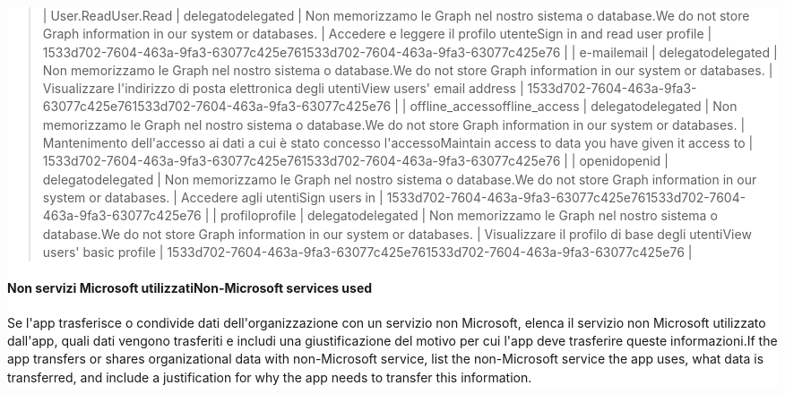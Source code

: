 >| <span data-ttu-id="a8e81-131">User.Read</span><span class="sxs-lookup"><span data-stu-id="a8e81-131">User.Read</span></span> | <span data-ttu-id="a8e81-132">delegato</span><span class="sxs-lookup"><span data-stu-id="a8e81-132">delegated</span></span> | <span data-ttu-id="a8e81-133">Non memorizzamo le Graph nel nostro sistema o database.</span><span class="sxs-lookup"><span data-stu-id="a8e81-133">We do not store Graph information in our system or databases.</span></span> | <span data-ttu-id="a8e81-134">Accedere e leggere il profilo utente</span><span class="sxs-lookup"><span data-stu-id="a8e81-134">Sign in and read user profile</span></span> | <span data-ttu-id="a8e81-135">1533d702-7604-463a-9fa3-63077c425e76</span><span class="sxs-lookup"><span data-stu-id="a8e81-135">1533d702-7604-463a-9fa3-63077c425e76</span></span> |
>| <span data-ttu-id="a8e81-136">e-mail</span><span class="sxs-lookup"><span data-stu-id="a8e81-136">email</span></span> | <span data-ttu-id="a8e81-137">delegato</span><span class="sxs-lookup"><span data-stu-id="a8e81-137">delegated</span></span> | <span data-ttu-id="a8e81-138">Non memorizzamo le Graph nel nostro sistema o database.</span><span class="sxs-lookup"><span data-stu-id="a8e81-138">We do not store Graph information in our system or databases.</span></span> | <span data-ttu-id="a8e81-139">Visualizzare l'indirizzo di posta elettronica degli utenti</span><span class="sxs-lookup"><span data-stu-id="a8e81-139">View users' email address</span></span> | <span data-ttu-id="a8e81-140">1533d702-7604-463a-9fa3-63077c425e76</span><span class="sxs-lookup"><span data-stu-id="a8e81-140">1533d702-7604-463a-9fa3-63077c425e76</span></span> |
>| <span data-ttu-id="a8e81-141">offline_access</span><span class="sxs-lookup"><span data-stu-id="a8e81-141">offline_access</span></span> | <span data-ttu-id="a8e81-142">delegato</span><span class="sxs-lookup"><span data-stu-id="a8e81-142">delegated</span></span> | <span data-ttu-id="a8e81-143">Non memorizzamo le Graph nel nostro sistema o database.</span><span class="sxs-lookup"><span data-stu-id="a8e81-143">We do not store Graph information in our system or databases.</span></span> | <span data-ttu-id="a8e81-144">Mantenimento dell'accesso ai dati a cui è stato concesso l'accesso</span><span class="sxs-lookup"><span data-stu-id="a8e81-144">Maintain access to data you have given it access to</span></span> | <span data-ttu-id="a8e81-145">1533d702-7604-463a-9fa3-63077c425e76</span><span class="sxs-lookup"><span data-stu-id="a8e81-145">1533d702-7604-463a-9fa3-63077c425e76</span></span> |
>| <span data-ttu-id="a8e81-146">openid</span><span class="sxs-lookup"><span data-stu-id="a8e81-146">openid</span></span> | <span data-ttu-id="a8e81-147">delegato</span><span class="sxs-lookup"><span data-stu-id="a8e81-147">delegated</span></span> | <span data-ttu-id="a8e81-148">Non memorizzamo le Graph nel nostro sistema o database.</span><span class="sxs-lookup"><span data-stu-id="a8e81-148">We do not store Graph information in our system or databases.</span></span> | <span data-ttu-id="a8e81-149">Accedere agli utenti</span><span class="sxs-lookup"><span data-stu-id="a8e81-149">Sign users in</span></span> | <span data-ttu-id="a8e81-150">1533d702-7604-463a-9fa3-63077c425e76</span><span class="sxs-lookup"><span data-stu-id="a8e81-150">1533d702-7604-463a-9fa3-63077c425e76</span></span> |
>| <span data-ttu-id="a8e81-151">profilo</span><span class="sxs-lookup"><span data-stu-id="a8e81-151">profile</span></span> | <span data-ttu-id="a8e81-152">delegato</span><span class="sxs-lookup"><span data-stu-id="a8e81-152">delegated</span></span> | <span data-ttu-id="a8e81-153">Non memorizzamo le Graph nel nostro sistema o database.</span><span class="sxs-lookup"><span data-stu-id="a8e81-153">We do not store Graph information in our system or databases.</span></span> | <span data-ttu-id="a8e81-154">Visualizzare il profilo di base degli utenti</span><span class="sxs-lookup"><span data-stu-id="a8e81-154">View users' basic profile</span></span> | <span data-ttu-id="a8e81-155">1533d702-7604-463a-9fa3-63077c425e76</span><span class="sxs-lookup"><span data-stu-id="a8e81-155">1533d702-7604-463a-9fa3-63077c425e76</span></span> |


#### <a name="non-microsoft-services-used"></a><span data-ttu-id="a8e81-156">Non servizi Microsoft utilizzati</span><span class="sxs-lookup"><span data-stu-id="a8e81-156">Non-Microsoft services used</span></span>

<span data-ttu-id="a8e81-157">Se l'app trasferisce o condivide dati dell'organizzazione con un servizio non Microsoft, elenca il servizio non Microsoft utilizzato dall'app, quali dati vengono trasferiti e includi una giustificazione del motivo per cui l'app deve trasferire queste informazioni.</span><span class="sxs-lookup"><span data-stu-id="a8e81-157">If the app transfers or shares organizational data with non-Microsoft service, list the non-Microsoft service the app uses, what data is transferred, and include a justification for why the app needs to transfer this information.</span></span>
